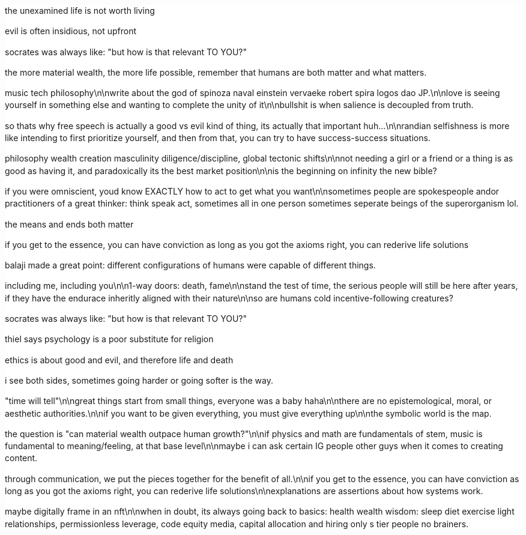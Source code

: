the unexamined life is not worth living

evil is often insidious, not upfront

socrates was always like: "but how is that relevant TO YOU?"

the more material wealth, the more life possible, remember that humans are both matter and what matters.

music tech philosophy\n\nwrite about the god of spinoza naval einstein vervaeke robert spira logos dao JP.\n\nlove is seeing yourself in something else and wanting to complete the unity of it\n\nbullshit is when salience is decoupled from truth.

so thats why free speech is actually a good vs evil kind of thing, its actually that important huh...\n\nrandian selfishness is more like intending to first prioritize yourself, and then from that, you can try to have success-success situations.

philosophy wealth creation masculinity diligence/discipline, global tectonic shifts\n\nnot needing a girl or a friend or a thing is as good as having it, and paradoxically its the best market position\n\nis the beginning on infinity the new bible?

if you were omniscient, youd know EXACTLY how to act to get what you want\n\nsometimes people are spokespeople andor practitioners of a great thinker: think speak act, sometimes all in one person sometimes seperate beings of the superorganism lol.

the means and ends both matter

if you get to the essence, you can have conviction as long as you got the axioms right, you can rederive life solutions

balaji made a great point: different configurations of humans were capable of different things.

including me, including you\n\n1-way doors: death, fame\n\nstand the test of time, the serious people will still be here after years, if they have the endurace inheritly aligned with their nature\n\nso are humans cold incentive-following creatures?

socrates was always like: "but how is that relevant TO YOU?"


thiel says psychology is a poor substitute for religion

ethics is about good and evil, and therefore life and death

i see both sides, sometimes going harder or going softer is the way.

"time will tell"\n\ngreat things start from small things, everyone was a baby haha\n\nthere are no epistemological, moral, or aesthetic authorities.\n\nif you want to be given everything, you must give everything up\n\nthe symbolic world is the map.

the question is "can material wealth outpace human growth?"\n\nif physics and math are fundamentals of stem, music is fundamental to meaning/feeling, at that base level\n\nmaybe i can ask certain IG people other guys when it comes to creating content.

through communication, we put the pieces together for the benefit of all.\n\nif you get to the essence, you can have conviction as long as you got the axioms right, you can rederive life solutions\n\nexplanations are assertions about how systems work.

maybe digitally frame in an nft\n\nwhen in doubt, its always going back to basics: health wealth wisdom: sleep diet exercise light relationships, permissionless leverage, code equity media, capital allocation and hiring only s tier people no brainers.
